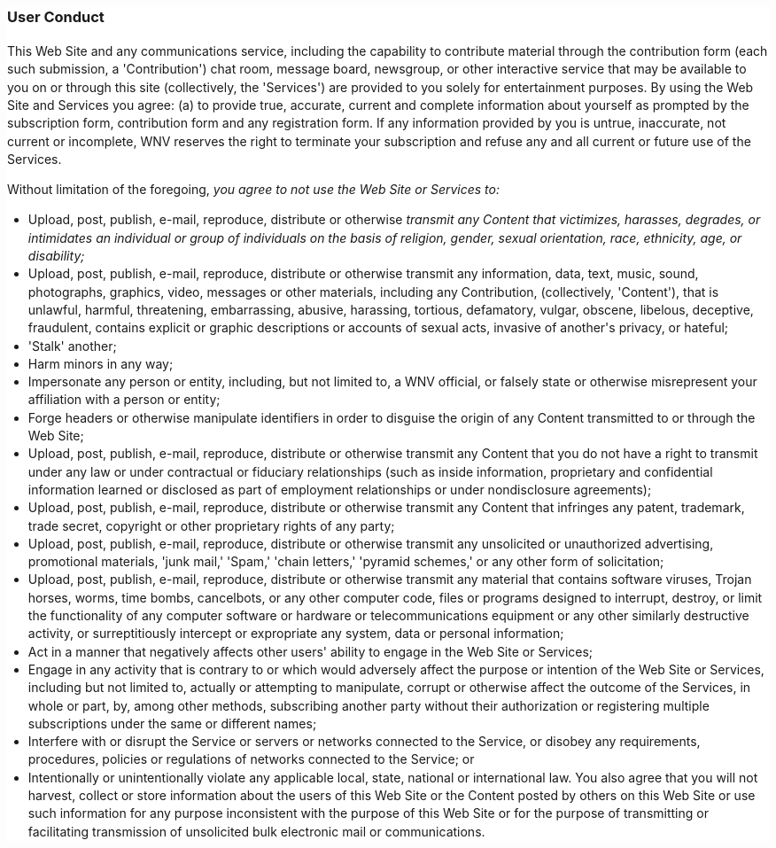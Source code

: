 ### User Conduct
This Web Site and any communications service, including the capability to contribute material through the contribution form (each such submission, a 'Contribution') chat room, message board, newsgroup, or other interactive service that may be available to you on or through this site (collectively, the 'Services') are provided to you solely for entertainment purposes. By using the Web Site and Services you agree: (a) to provide true, accurate, current and complete information about yourself as prompted by the subscription form, contribution form and any registration form. If any information provided by you is untrue, inaccurate, not current or incomplete, WNV reserves the right to terminate your subscription and refuse any and all current or future use of the Services.

Without limitation of the foregoing, *you agree to not use the Web Site or Services to:*

- Upload, post, publish, e-mail, reproduce, distribute or otherwise *transmit any Content that victimizes, harasses, degrades, or intimidates an individual or group of individuals on the basis of religion, gender, sexual orientation, race, ethnicity, age, or disability;*
- Upload, post, publish, e-mail, reproduce, distribute or otherwise transmit any information, data, text, music, sound, photographs, graphics, video, messages or other materials, including any Contribution, (collectively, 'Content'), that is unlawful, harmful, threatening, embarrassing, abusive, harassing, tortious, defamatory, vulgar, obscene, libelous, deceptive, fraudulent, contains explicit or graphic descriptions or accounts of sexual acts, invasive of another's privacy, or hateful;
- 'Stalk' another;
- Harm minors in any way;
- Impersonate any person or entity, including, but not limited to, a WNV official, or falsely state or otherwise misrepresent your affiliation with a person or entity;
- Forge headers or otherwise manipulate identifiers in order to disguise the origin of any Content transmitted to or through the Web Site;
- Upload, post, publish, e-mail, reproduce, distribute or otherwise transmit any Content that you do not have a right to transmit under any law or under contractual or fiduciary relationships (such as inside information, proprietary and confidential information learned or disclosed as part of employment relationships or under nondisclosure agreements);
- Upload, post, publish, e-mail, reproduce, distribute or otherwise transmit any Content that infringes any patent, trademark, trade secret, copyright or other proprietary rights of any party;
- Upload, post, publish, e-mail, reproduce, distribute or otherwise transmit any unsolicited or unauthorized advertising, promotional materials, 'junk mail,' 'Spam,' 'chain letters,' 'pyramid schemes,' or any other form of solicitation;
- Upload, post, publish, e-mail, reproduce, distribute or otherwise transmit any material that contains software viruses, Trojan horses, worms, time bombs, cancelbots, or any other computer code, files or programs designed to interrupt, destroy, or limit the functionality of any computer software or hardware or telecommunications equipment or any other similarly destructive activity, or surreptitiously intercept or expropriate any system, data or personal information;
- Act in a manner that negatively affects other users' ability to engage in the Web Site or Services;
- Engage in any activity that is contrary to or which would adversely affect the purpose or intention of the Web Site or Services, including but not limited to, actually or attempting to manipulate, corrupt or otherwise affect the outcome of the Services, in whole or part, by, among other methods, subscribing another party without their authorization or registering multiple subscriptions under the same or different names;
- Interfere with or disrupt the Service or servers or networks connected to the Service, or disobey any requirements, procedures, policies or regulations of networks connected to the Service; or
- Intentionally or unintentionally violate any applicable local, state, national or international law.
You also agree that you will not harvest, collect or store information about the users of this Web Site or the Content posted by others on this Web Site or use such information for any purpose inconsistent with the purpose of this Web Site or for the purpose of transmitting or facilitating transmission of unsolicited bulk electronic mail or communications.
